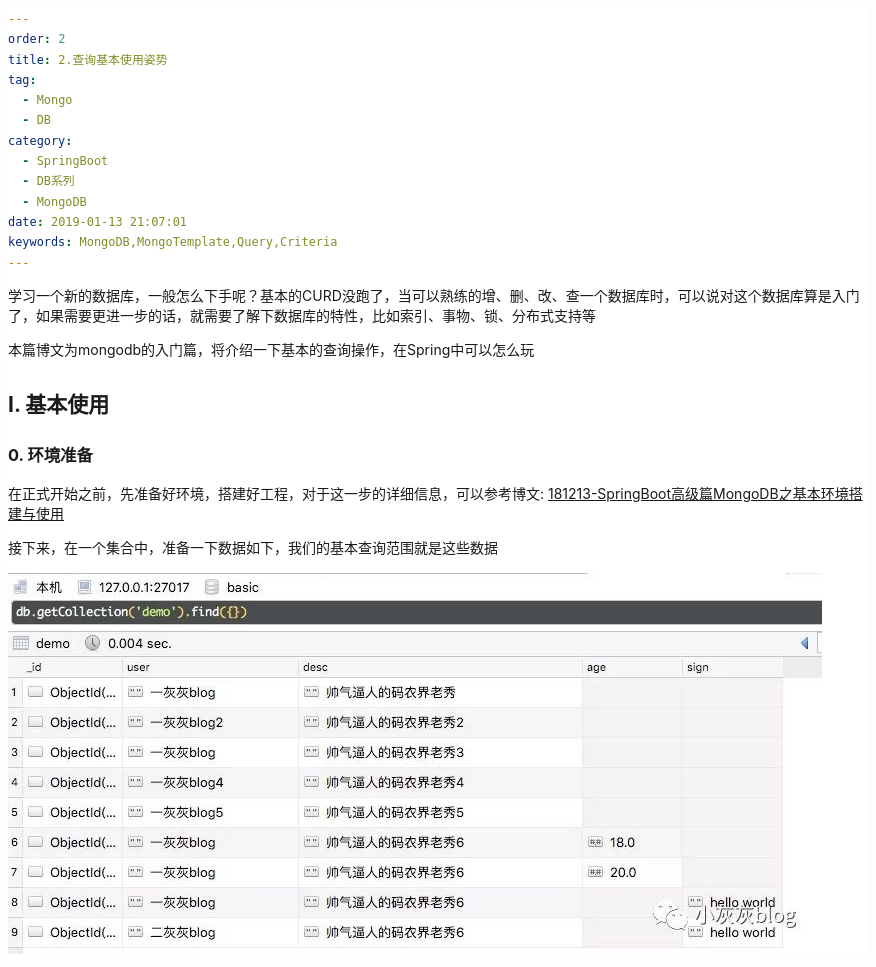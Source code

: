 ```yaml
---
order: 2
title: 2.查询基本使用姿势
tag: 
  - Mongo
  - DB
category: 
  - SpringBoot
  - DB系列
  - MongoDB
date: 2019-01-13 21:07:01
keywords: MongoDB,MongoTemplate,Query,Criteria
---
```


学习一个新的数据库，一般怎么下手呢？基本的CURD没跑了，当可以熟练的增、删、改、查一个数据库时，可以说对这个数据库算是入门了，如果需要更进一步的话，就需要了解下数据库的特性，比如索引、事物、锁、分布式支持等

本篇博文为mongodb的入门篇，将介绍一下基本的查询操作，在Spring中可以怎么玩



## I. 基本使用

### 0. 环境准备

在正式开始之前，先准备好环境，搭建好工程，对于这一步的详细信息，可以参考博文: [181213-SpringBoot高级篇MongoDB之基本环境搭建与使用](http://spring.hhui.top/spring-blog/2018/12/13/181213-SpringBoot%E9%AB%98%E7%BA%A7%E7%AF%87MongoDB%E4%B9%8B%E5%9F%BA%E6%9C%AC%E7%8E%AF%E5%A2%83%E6%90%AD%E5%BB%BA%E4%B8%8E%E4%BD%BF%E7%94%A8/)

接下来，在一个集合中，准备一下数据如下，我们的基本查询范围就是这些数据

![data](/imgs/190113/00.png)
